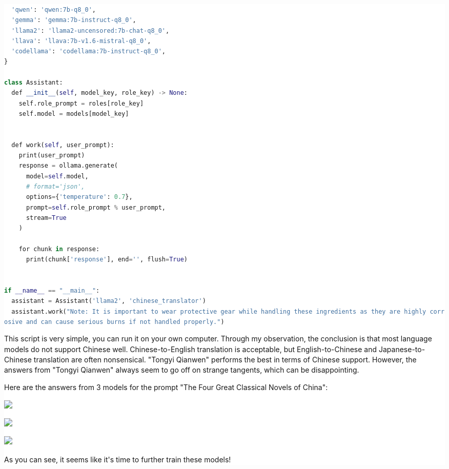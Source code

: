 ```python
  'qwen': 'qwen:7b-q8_0',
  'gemma': 'gemma:7b-instruct-q8_0',
  'llama2': 'llama2-uncensored:7b-chat-q8_0',
  'llava': 'llava:7b-v1.6-mistral-q8_0',
  'codellama': 'codellama:7b-instruct-q8_0',
}

class Assistant:
  def __init__(self, model_key, role_key) -> None:
    self.role_prompt = roles[role_key]
    self.model = models[model_key]


  def work(self, user_prompt):
    print(user_prompt)
    response = ollama.generate(
      model=self.model,
      # format='json',
      options={'temperature': 0.7},
      prompt=self.role_prompt % user_prompt,
      stream=True
    )

    for chunk in response:
      print(chunk['response'], end='', flush=True)


if __name__ == "__main__":
  assistant = Assistant('llama2', 'chinese_translator')
  assistant.work("Note: It is important to wear protective gear while handling these ingredients as they are highly corrosive and can cause serious burns if not handled properly.")
```

This script is very simple, you can run it on your own computer. Through my observation, the conclusion is that most language models do not support Chinese well. Chinese-to-English translation is acceptable, but English-to-Chinese and Japanese-to-Chinese translation are often nonsensical. "Tongyi Qianwen" performs the best in terms of Chinese support. However, the answers from "Tongyi Qianwen" always seem to go off on strange tangents, which can be disappointing.

Here are the answers from 3 models for the prompt "The Four Great Classical Novels of China":

![](imgs/posts/2024-02-27-running-a-large-language-model-locally/1.gif)

![](imgs/posts/2024-02-27-running-a-large-language-model-locally/2.gif)

![](imgs/posts/2024-02-27-running-a-large-language-model-locally/3.gif)

As you can see, it seems like it's time to further train these models!